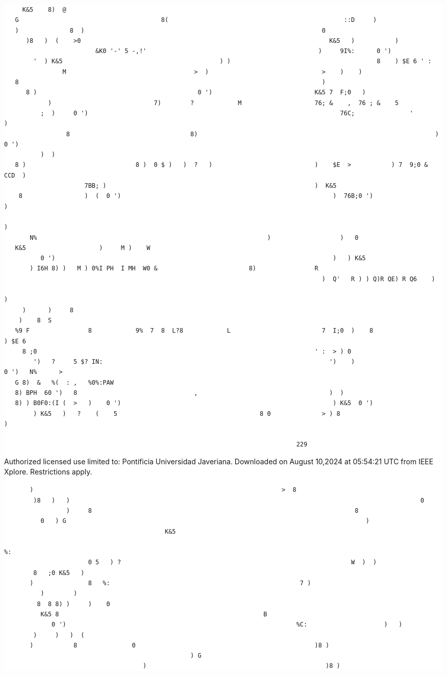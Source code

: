          K&5    8)  @
       G                                       8(                                                ::D     )
       )              8  )                                                                 0
          )8   )  (    >0                                                                    K&5   )           )
                             &K0 '-' 5 -,!'                                               )     9I%:      0 ')
            '  ) K&5                                           ) )                                        8    ) $E 6 ' :
                    M                                   >  )                               >    )    )
       8                                                                                   )
          8 )                                            0 ')                            K&5 7  F;0   )
                )                            7)        ?            M                    76; &    ,  76 ; &    5
              ;  )     0 ')                                                                     76C;               '                     )
                     8                                 8)                                                                 )                  0 ')
              )  )
       8 )                              8 )  0 $ )   )  ?   )                            )    $E  >           ) 7  9;0 &           CCD  )
                          7BB; )                                                         )  K&5
        8                 )  (  0 ')                                                          )  76B;0 ')                                              )
                                                                                                                                                     )
           N%                                                               )                   )   0
       K&5                    )     M )    W
              0 ')                                                                            )   ) K&5
           ) I6H 8) )   M ) 0%I PH  I MH  W0 &                         8)                R
                                                                                           )  Q'   R ) ) Q)R QE) R Q6    )
                                                                                                                                                           )
         )      )     8
        )    8  S
       %9 F                8            9%  7  8  L?8            L                         7  I;0  )    8                   ) $E 6
         8 ;0                                                                            ' :  > ) 0
            ')   ?     5 $? IN:                                                              ')    )                        0 ')   N%      >
       G 8)  &   %(  : ,   %0%:PAW
       8) BPH  60 ')   8                                ,                                    )  )
       8) ) B0F0:(I (  >   )    0 ')                                                          ) K&5  0 ')
            ) K&5   )   ?    (    5                                       8 0              > ) 8                                       )

                                                                                    229

Authorized licensed use limited to: Pontificia Universidad Javeriana. Downloaded on August 10,2024 at 05:54:21 UTC from IEEE Xplore. Restrictions apply.

           )                                                                    >  8
            )8   )   )                                                                                                0
                     )     8                                                                        8
              0   ) G                                                                                  )
                                                K&5
                                                                                                                                  %:
                           0 5   ) ?                                                               W  )  )
            8   ;0 K&5   )
           )               8   %:                                                    7 )
              )        )
             8  8 8) )     )    0
              K&5 8                                                        B
                 0 ')                                                               %C:                     )   )
            )     )   )  (
           )           8               0                                                 )8 )
                                                       ) G
                                          )                                                 )8 )